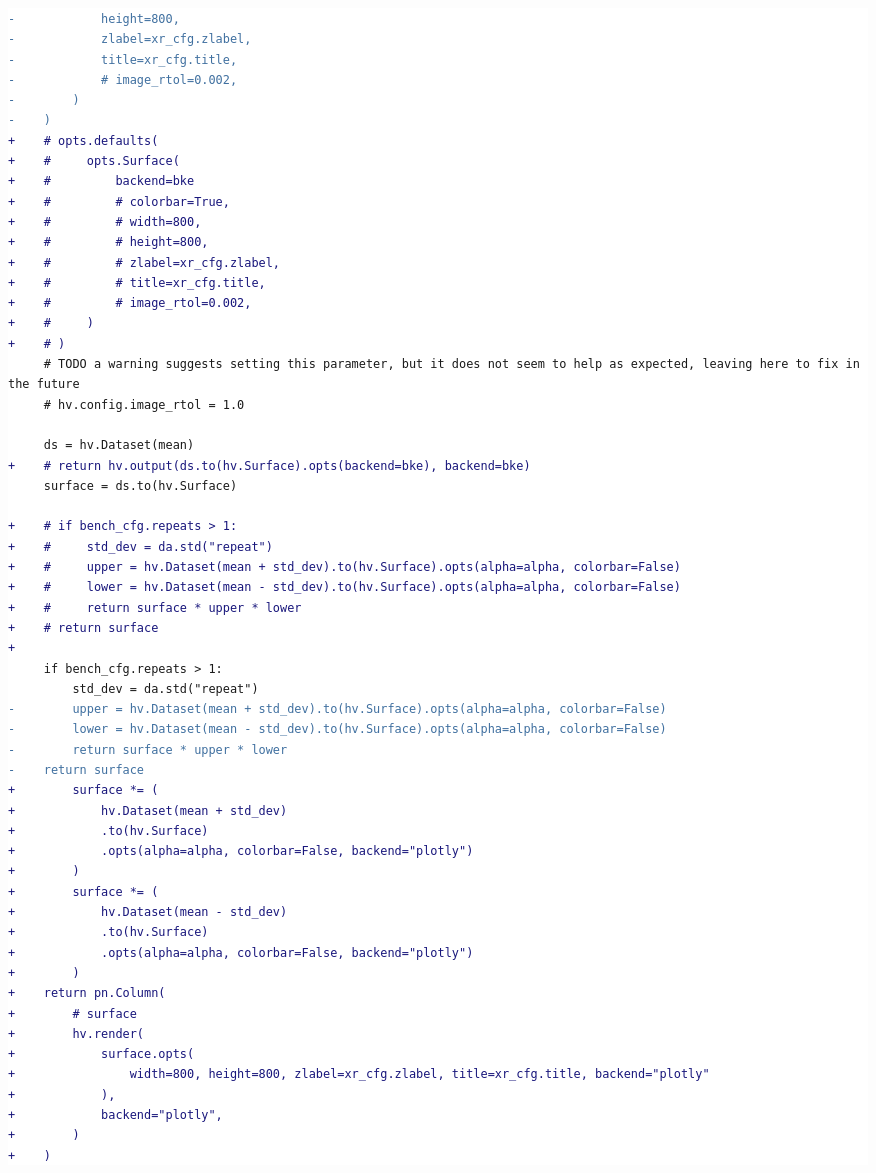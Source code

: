```diff
-            height=800,
-            zlabel=xr_cfg.zlabel,
-            title=xr_cfg.title,
-            # image_rtol=0.002,
-        )
-    )
+    # opts.defaults(
+    #     opts.Surface(
+    #         backend=bke
+    #         # colorbar=True,
+    #         # width=800,
+    #         # height=800,
+    #         # zlabel=xr_cfg.zlabel,
+    #         # title=xr_cfg.title,
+    #         # image_rtol=0.002,
+    #     )
+    # )
     # TODO a warning suggests setting this parameter, but it does not seem to help as expected, leaving here to fix in the future
     # hv.config.image_rtol = 1.0
 
     ds = hv.Dataset(mean)
+    # return hv.output(ds.to(hv.Surface).opts(backend=bke), backend=bke)
     surface = ds.to(hv.Surface)
 
+    # if bench_cfg.repeats > 1:
+    #     std_dev = da.std("repeat")
+    #     upper = hv.Dataset(mean + std_dev).to(hv.Surface).opts(alpha=alpha, colorbar=False)
+    #     lower = hv.Dataset(mean - std_dev).to(hv.Surface).opts(alpha=alpha, colorbar=False)
+    #     return surface * upper * lower
+    # return surface
+
     if bench_cfg.repeats > 1:
         std_dev = da.std("repeat")
-        upper = hv.Dataset(mean + std_dev).to(hv.Surface).opts(alpha=alpha, colorbar=False)
-        lower = hv.Dataset(mean - std_dev).to(hv.Surface).opts(alpha=alpha, colorbar=False)
-        return surface * upper * lower
-    return surface
+        surface *= (
+            hv.Dataset(mean + std_dev)
+            .to(hv.Surface)
+            .opts(alpha=alpha, colorbar=False, backend="plotly")
+        )
+        surface *= (
+            hv.Dataset(mean - std_dev)
+            .to(hv.Surface)
+            .opts(alpha=alpha, colorbar=False, backend="plotly")
+        )
+    return pn.Column(
+        # surface
+        hv.render(
+            surface.opts(
+                width=800, height=800, zlabel=xr_cfg.zlabel, title=xr_cfg.title, backend="plotly"
+            ),
+            backend="plotly",
+        )
+    )
```
